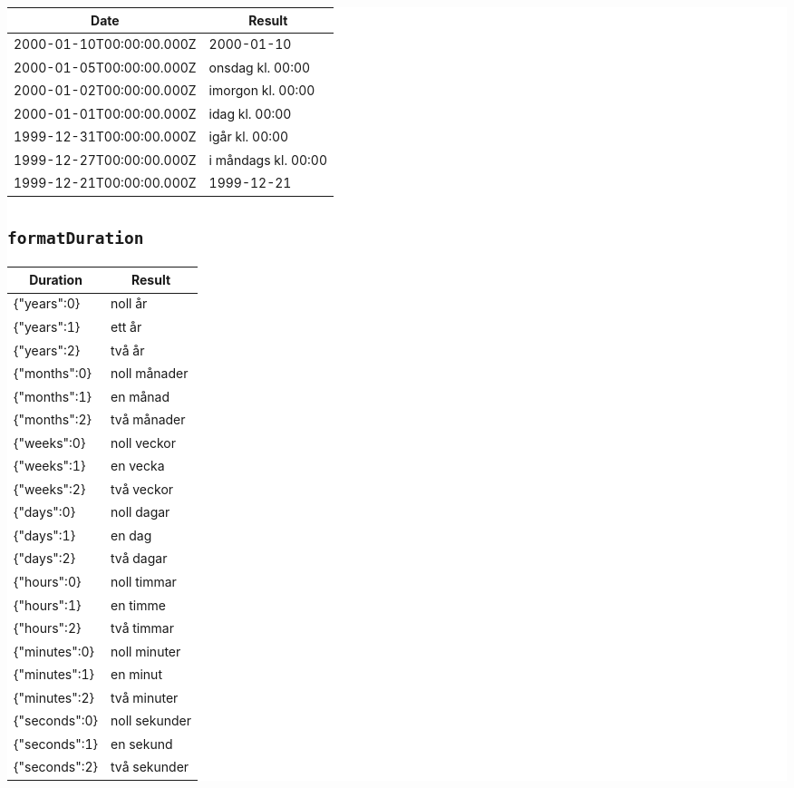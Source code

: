 | Date                     | Result              |
| ------------------------ | ------------------- |
| 2000-01-10T00:00:00.000Z | 2000-01-10          |
| 2000-01-05T00:00:00.000Z | onsdag kl. 00:00    |
| 2000-01-02T00:00:00.000Z | imorgon kl. 00:00   |
| 2000-01-01T00:00:00.000Z | idag kl. 00:00      |
| 1999-12-31T00:00:00.000Z | igår kl. 00:00      |
| 1999-12-27T00:00:00.000Z | i måndags kl. 00:00 |
| 1999-12-21T00:00:00.000Z | 1999-12-21          |

## `formatDuration`

| Duration      | Result        |
| ------------- | ------------- |
| {"years":0}   | noll år       |
| {"years":1}   | ett år        |
| {"years":2}   | två år        |
| {"months":0}  | noll månader  |
| {"months":1}  | en månad      |
| {"months":2}  | två månader   |
| {"weeks":0}   | noll veckor   |
| {"weeks":1}   | en vecka      |
| {"weeks":2}   | två veckor    |
| {"days":0}    | noll dagar    |
| {"days":1}    | en dag        |
| {"days":2}    | två dagar     |
| {"hours":0}   | noll timmar   |
| {"hours":1}   | en timme      |
| {"hours":2}   | två timmar    |
| {"minutes":0} | noll minuter  |
| {"minutes":1} | en minut      |
| {"minutes":2} | två minuter   |
| {"seconds":0} | noll sekunder |
| {"seconds":1} | en sekund     |
| {"seconds":2} | två sekunder  |

